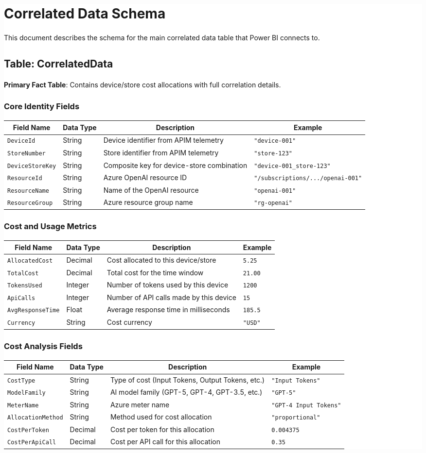 # Correlated Data Schema

This document describes the schema for the main correlated data table that Power BI connects to.

## Table: CorrelatedData

**Primary Fact Table**: Contains device/store cost allocations with full correlation details.

### Core Identity Fields
| Field Name | Data Type | Description | Example |
|------------|-----------|-------------|---------|
| `DeviceId` | String | Device identifier from APIM telemetry | `"device-001"` |
| `StoreNumber` | String | Store identifier from APIM telemetry | `"store-123"` |
| `DeviceStoreKey` | String | Composite key for device-store combination | `"device-001_store-123"` |
| `ResourceId` | String | Azure OpenAI resource ID | `"/subscriptions/.../openai-001"` |
| `ResourceName` | String | Name of the OpenAI resource | `"openai-001"` |
| `ResourceGroup` | String | Azure resource group name | `"rg-openai"` |

### Cost and Usage Metrics
| Field Name | Data Type | Description | Example |
|------------|-----------|-------------|---------|
| `AllocatedCost` | Decimal | Cost allocated to this device/store | `5.25` |
| `TotalCost` | Decimal | Total cost for the time window | `21.00` |
| `TokensUsed` | Integer | Number of tokens used by this device | `1200` |
| `ApiCalls` | Integer | Number of API calls made by this device | `15` |
| `AvgResponseTime` | Float | Average response time in milliseconds | `185.5` |
| `Currency` | String | Cost currency | `"USD"` |

### Cost Analysis Fields
| Field Name | Data Type | Description | Example |
|------------|-----------|-------------|---------|
| `CostType` | String | Type of cost (Input Tokens, Output Tokens, etc.) | `"Input Tokens"` |
| `ModelFamily` | String | AI model family (GPT-5, GPT-4, GPT-3.5, etc.) | `"GPT-5"` |
| `MeterName` | String | Azure meter name | `"GPT-4 Input Tokens"` |
| `AllocationMethod` | String | Method used for cost allocation | `"proportional"` |
| `CostPerToken` | Decimal | Cost per token for this allocation | `0.004375` |
| `CostPerApiCall` | Decimal | Cost per API call for this allocation | `0.35` |
